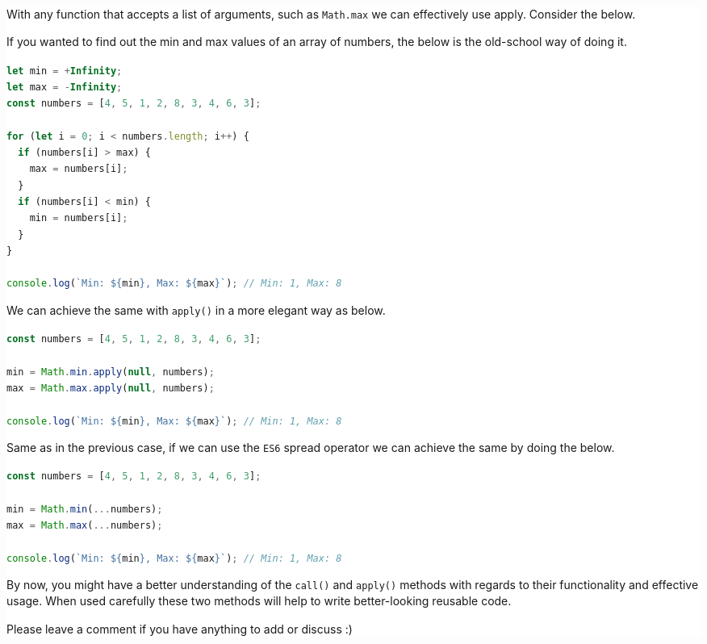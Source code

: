 With any function that accepts a list of arguments, such as `Math.max` we can effectively use apply. Consider the below.

If you wanted to find out the min and max values of an array of numbers, the below is the old-school way of doing it.

```javascript
let min = +Infinity;
let max = -Infinity;
const numbers = [4, 5, 1, 2, 8, 3, 4, 6, 3];

for (let i = 0; i < numbers.length; i++) {
  if (numbers[i] > max) {
    max = numbers[i];
  }
  if (numbers[i] < min) {
    min = numbers[i];
  }
}

console.log(`Min: ${min}, Max: ${max}`); // Min: 1, Max: 8
```

We can achieve the same with `apply()` in a more elegant way as below.

```javascript
const numbers = [4, 5, 1, 2, 8, 3, 4, 6, 3];

min = Math.min.apply(null, numbers);
max = Math.max.apply(null, numbers);

console.log(`Min: ${min}, Max: ${max}`); // Min: 1, Max: 8
```

Same as in the previous case, if we can use the `ES6` spread operator we can achieve the same by doing the below.

```javascript
const numbers = [4, 5, 1, 2, 8, 3, 4, 6, 3];

min = Math.min(...numbers);
max = Math.max(...numbers);

console.log(`Min: ${min}, Max: ${max}`); // Min: 1, Max: 8
```

By now, you might have a better understanding of the `call()` and `apply()` methods with regards to their functionality and effective usage. When used carefully these two methods will help to write better-looking reusable code.

Please leave a comment if you have anything to add or discuss :) 
